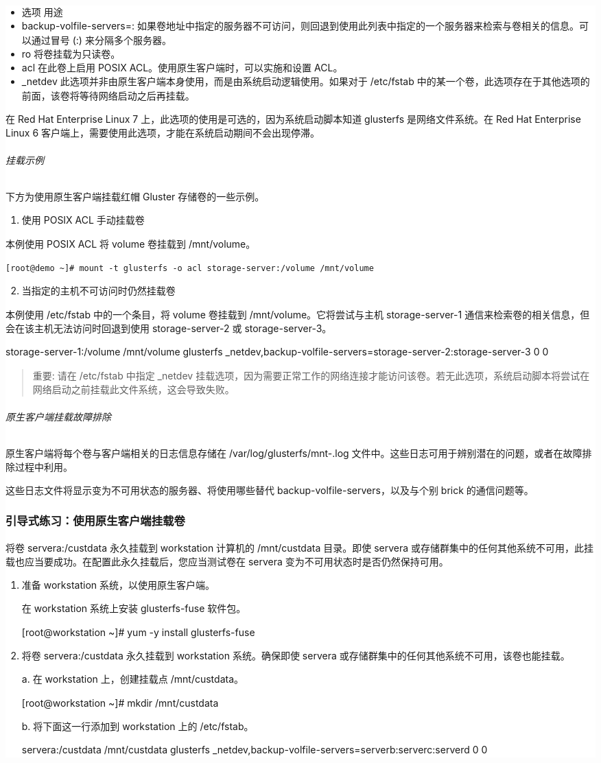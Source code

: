*    选项 	                                        用途
*    backup-volfile-servers=<SERVER1>:<SERVER2> 	如果卷地址中指定的服务器不可访问，则回退到使用此列表中指定的一个服务器来检索与卷相关的信息。可以通过冒号 (:) 来分隔多个服务器。
*    ro 	                                        将卷挂载为只读卷。
*    acl 	                                        在此卷上启用 POSIX ACL。使用原生客户端时，可以实施和设置 ACL。
*    _netdev 	                                    此选项并非由原生客户端本身使用，而是由系统启动逻辑使用。如果对于 /etc/fstab 中的某一个卷，此选项存在于其他选项的前面，该卷将等待网络启动之后再挂载。

在 Red Hat Enterprise Linux 7 上，此选项的使用是可选的，因为系统启动脚本知道 glusterfs 是网络文件系统。在 Red Hat Enterprise Linux 6 客户端上，需要使用此选项，才能在系统启动期间不会出现停滞。 

###### 挂载示例

下方为使用原生客户端挂载红帽  Gluster 存储卷的一些示例。

1. 使用 POSIX ACL 手动挂载卷

本例使用 POSIX ACL 将 volume 卷挂载到 /mnt/volume。

```
[root@demo ~]# mount -t glusterfs -o acl storage-server:/volume /mnt/volume
```

2. 当指定的主机不可访问时仍然挂载卷

本例使用 /etc/fstab 中的一个条目，将 volume 卷挂载到 /mnt/volume。它将尝试与主机 storage-server-1 通信来检索卷的相关信息，但会在该主机无法访问时回退到使用 storage-server-2 或 storage-server-3。

storage-server-1:/volume /mnt/volume glusterfs _netdev,backup-volfile-servers=storage-server-2:storage-server-3 0 0

> 重要: 请在 /etc/fstab 中指定 _netdev 挂载选项，因为需要正常工作的网络连接才能访问该卷。若无此选项，系统启动脚本将尝试在网络启动之前挂载此文件系统，这会导致失败。

###### 原生客户端挂载故障排除

原生客户端将每个卷与客户端相关的日志信息存储在 /var/log/glusterfs/mnt-<VOLNAME>.log 文件中。这些日志可用于辨别潜在的问题，或者在故障排除过程中利用。

这些日志文件将显示变为不可用状态的服务器、将使用哪些替代 backup-volfile-servers，以及与个别 brick 的通信问题等。


### 引导式练习：使用原生客户端挂载卷

将卷 servera:/custdata 永久挂载到 workstation 计算机的 /mnt/custdata 目录。即使 servera 或存储群集中的任何其他系统不可用，此挂载也应当要成功。在配置此永久挂载后，您应当测试卷在 servera 变为不可用状态时是否仍然保持可用。

1. 准备 workstation 系统，以使用原生客户端。

    在 workstation 系统上安装 glusterfs-fuse 软件包。

    [root@workstation ~]# yum -y install glusterfs-fuse

2. 将卷 servera:/custdata 永久挂载到 workstation 系统。确保即使 servera 或存储群集中的任何其他系统不可用，该卷也能挂载。

    a. 在 workstation 上，创建挂载点 /mnt/custdata。

    [root@workstation ~]# mkdir /mnt/custdata

    b. 将下面这一行添加到 workstation 上的 /etc/fstab。

    servera:/custdata /mnt/custdata glusterfs _netdev,backup-volfile-servers=serverb:serverc:serverd 0 0

